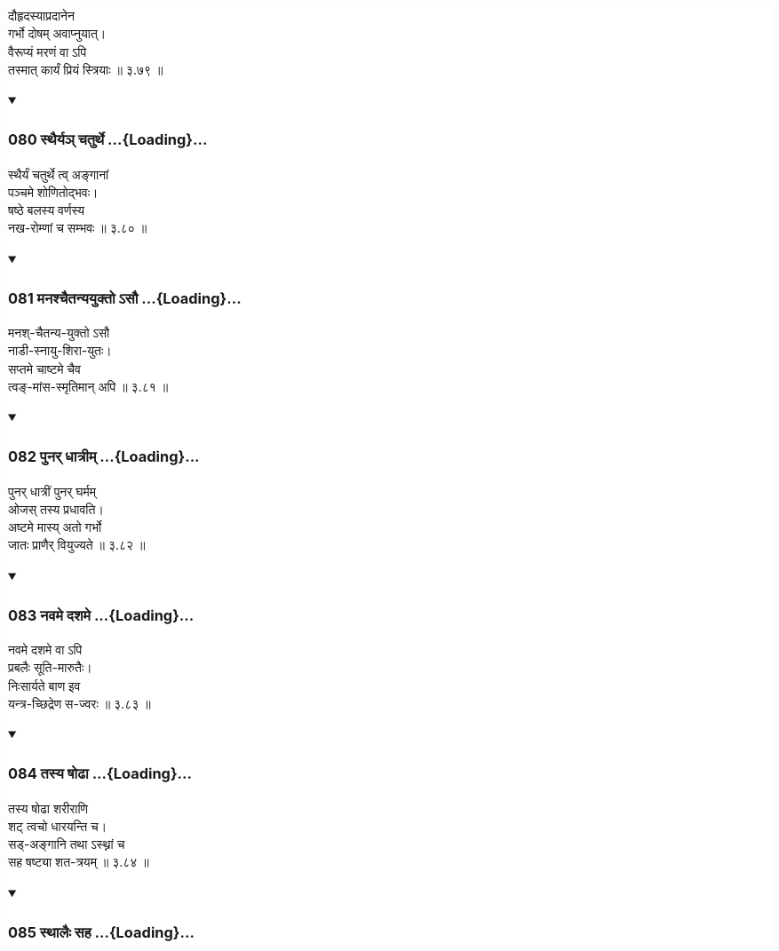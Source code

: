 दौहृदस्याप्रदानेन  
गर्भो दोषम् अवाप्नुयात्।  
वैरूप्यं मरणं वा ऽपि  
तस्मात् कार्यं प्रियं स्त्रियाः  ॥ ३.७९ ॥
</details>
</div>
<div class="js_include" includetitle="true" newlevelforh1="3" unfilled url="/kalpAntaram/smRtiH/yAjJNavalkyaH/mUlam/03_prAyashchittam/4_yati-dharma-prakaraNam/080_sthairya~n_chaturthe.md">
<details open><summary><h3>080 स्थैर्यञ् चतुर्थे ...{Loading}...</h3></summary>

स्थैर्यं चतुर्थे त्व् अङ्गानां  
पञ्चमे शोणितोद्भवः।  
षष्ठे बलस्य वर्णस्य  
नख-रोम्णां च सम्भवः  ॥ ३.८० ॥
</details>
</div>
<div class="js_include" includetitle="true" newlevelforh1="3" unfilled url="/kalpAntaram/smRtiH/yAjJNavalkyaH/mUlam/03_prAyashchittam/4_yati-dharma-prakaraNam/081_manashchaitanyayukto.asau.md">
<details open><summary><h3>081 मनश्चैतन्ययुक्तो ऽसौ ...{Loading}...</h3></summary>

मनश्-चैतन्य-युक्तो ऽसौ  
नाडी-स्नायु-शिरा-युतः।  
सप्तमे चाष्टमे चैव  
त्वङ्-मांस-स्मृतिमान् अपि  ॥ ३.८१ ॥
</details>
</div>
<div class="js_include" includetitle="true" newlevelforh1="3" unfilled url="/kalpAntaram/smRtiH/yAjJNavalkyaH/mUlam/03_prAyashchittam/4_yati-dharma-prakaraNam/082_punar_dhAtrIm.md">
<details open><summary><h3>082 पुनर् धात्रीम् ...{Loading}...</h3></summary>

पुनर् धात्रीं पुनर् घर्मम्  
ओजस् तस्य प्रधावति।  
अष्टमे मास्य् अतो गर्भो  
जातः प्राणैर् वियुज्यते  ॥ ३.८२ ॥
</details>
</div>
<div class="js_include" includetitle="true" newlevelforh1="3" unfilled url="/kalpAntaram/smRtiH/yAjJNavalkyaH/mUlam/03_prAyashchittam/4_yati-dharma-prakaraNam/083_navame_dashame.md">
<details open><summary><h3>083 नवमे दशमे ...{Loading}...</h3></summary>

नवमे दशमे वा ऽपि  
प्रबलैः सूति-मारुतैः।  
निःसार्यते बाण इव  
यन्त्र-च्छिद्रेण स-ज्वरः  ॥ ३.८३ ॥
</details>
</div>
<div class="js_include" includetitle="true" newlevelforh1="3" unfilled url="/kalpAntaram/smRtiH/yAjJNavalkyaH/mUlam/03_prAyashchittam/4_yati-dharma-prakaraNam/084_tasya_ShoDhA.md">
<details open><summary><h3>084 तस्य षोढा ...{Loading}...</h3></summary>

तस्य षोढा शरीराणि  
शट् त्वचो धारयन्ति च।  
सड्-अङ्गानि तथा ऽस्थ्नां च  
सह षष्ट्या शत-त्रयम्  ॥ ३.८४ ॥
</details>
</div>
<div class="js_include" includetitle="true" newlevelforh1="3" unfilled url="/kalpAntaram/smRtiH/yAjJNavalkyaH/mUlam/03_prAyashchittam/4_yati-dharma-prakaraNam/085_sthAlaiH_saha.md">
<details open><summary><h3>085 स्थालैः सह ...{Loading}...</h3></summary>
